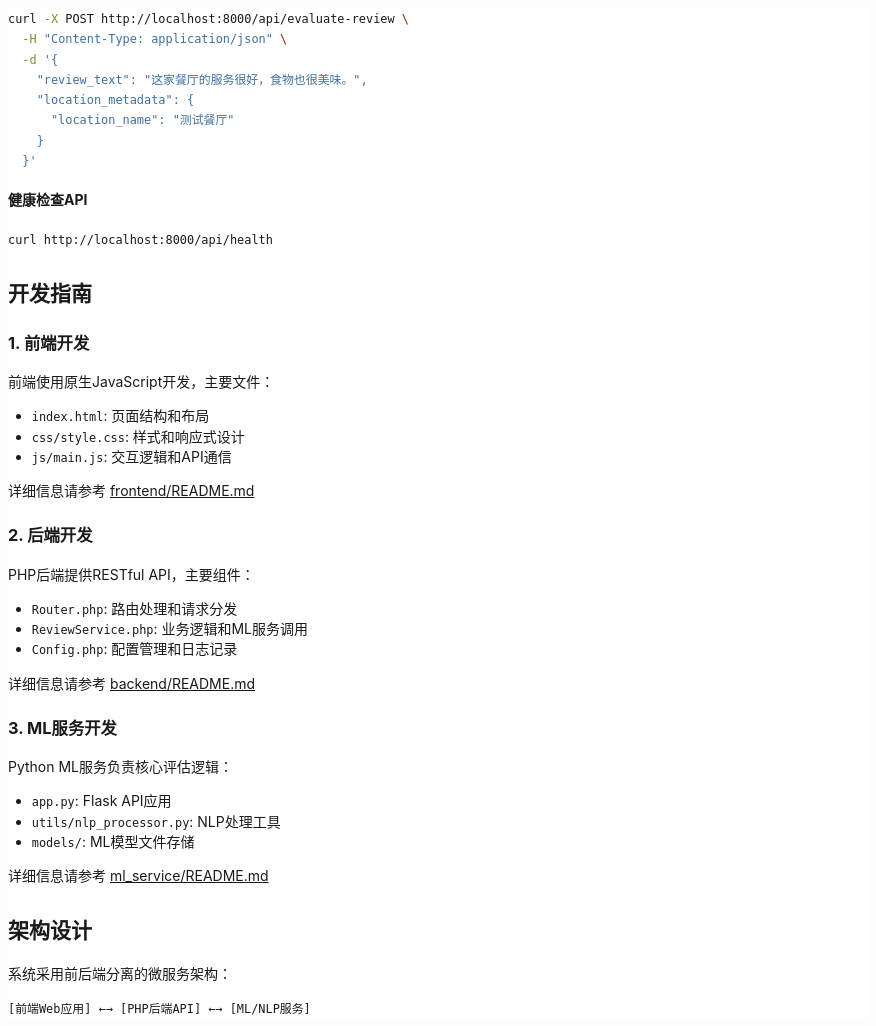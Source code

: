 ```bash
curl -X POST http://localhost:8000/api/evaluate-review \
  -H "Content-Type: application/json" \
  -d '{
    "review_text": "这家餐厅的服务很好，食物也很美味。",
    "location_metadata": {
      "location_name": "测试餐厅"
    }
  }'
```

#### 健康检查API

```bash
curl http://localhost:8000/api/health
```

## 开发指南

### 1. 前端开发

前端使用原生JavaScript开发，主要文件：

- `index.html`: 页面结构和布局
- `css/style.css`: 样式和响应式设计
- `js/main.js`: 交互逻辑和API通信

详细信息请参考 [frontend/README.md](frontend/README.md)

### 2. 后端开发

PHP后端提供RESTful API，主要组件：

- `Router.php`: 路由处理和请求分发
- `ReviewService.php`: 业务逻辑和ML服务调用
- `Config.php`: 配置管理和日志记录

详细信息请参考 [backend/README.md](backend/README.md)

### 3. ML服务开发

Python ML服务负责核心评估逻辑：

- `app.py`: Flask API应用
- `utils/nlp_processor.py`: NLP处理工具
- `models/`: ML模型文件存储

详细信息请参考 [ml_service/README.md](ml_service/README.md)

## 架构设计

系统采用前后端分离的微服务架构：

```
[前端Web应用] ←→ [PHP后端API] ←→ [ML/NLP服务]
```
